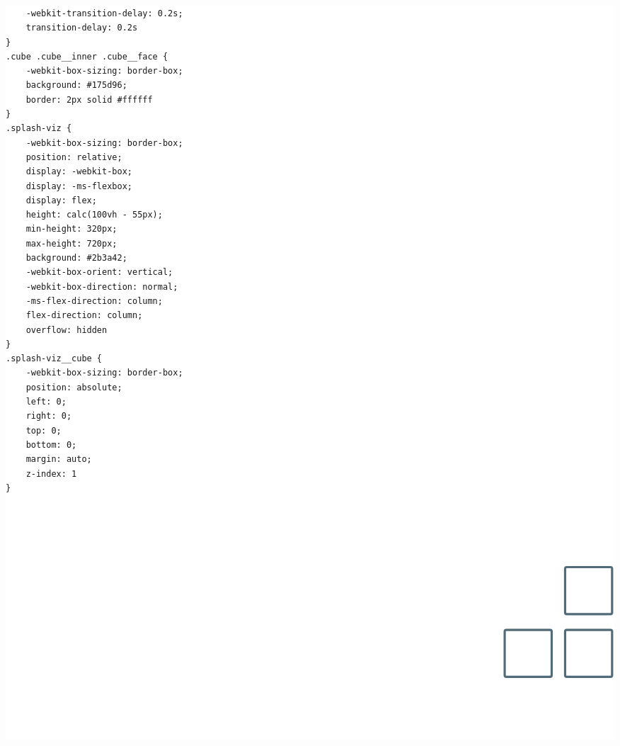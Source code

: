         -webkit-transition-delay: 0.2s;
        transition-delay: 0.2s
    }
    .cube .cube__inner .cube__face {
        -webkit-box-sizing: border-box;
        background: #175d96;
        border: 2px solid #ffffff
    }
    .splash-viz {
        -webkit-box-sizing: border-box;
        position: relative;
        display: -webkit-box;
        display: -ms-flexbox;
        display: flex;
        height: calc(100vh - 55px);
        min-height: 320px;
        max-height: 720px;
        background: #2b3a42;
        -webkit-box-orient: vertical;
        -webkit-box-direction: normal;
        -ms-flex-direction: column;
        flex-direction: column;
        overflow: hidden
    }
    .splash-viz__cube {
        -webkit-box-sizing: border-box;
        position: absolute;
        left: 0;
        right: 0;
        top: 0;
        bottom: 0;
        margin: auto;
        z-index: 1
    }
  </style>
  <svg viewBox="0 100 1088 415" version="1.1">
    <g stroke-width="1" fill="none" fill-rule="evenodd">
        <g transform="translate(1002, 326)">
            <g>
                <use fill-opacity="0.1" fill="#526B78" fill-rule="evenodd" xlink:href="#path-1"></use>
                <rect stroke="#526B78" stroke-width="4" x="-2" y="-2" width="84" height="84" rx="3"></rect>
            </g>
            <text font-family="'Source Sans Pro', sans-serif" font-size="22" font-weight="500" fill="#FFFFFF">
                <tspan x="18.891" y="46.7096774">.png</tspan>
            </text>
        </g>
        <g transform="translate(1002, 214)">
            <g>
                <use fill-opacity="0.1" fill="#526B78" fill-rule="evenodd" xlink:href="#path-2"></use>
                <rect stroke="#526B78" stroke-width="4" x="-2" y="-2" width="84" height="84" rx="3"></rect>
            </g>
            <text font-family="'Source Sans Pro', sans-serif" font-size="22" font-weight="500" fill="#FFFFFF">
                <tspan x="22.532" y="46.7096774">.css</tspan>
            </text>
        </g>
        <g transform="translate(894, 326)">
            <g>
                <use fill-opacity="0.1" fill="#526B78" fill-rule="evenodd" xlink:href="#path-3"></use>
                <rect stroke="#526B78" stroke-width="4" x="-2" y="-2" width="84" height="84" rx="3"></rect>
            </g>
            <text font-family="'Source Sans Pro', sans-serif" font-size="22" font-weight="500" fill="#FFFFFF">
                <tspan x="21.817" y="46.7096774">.jpg</tspan>
            </text>
        </g>